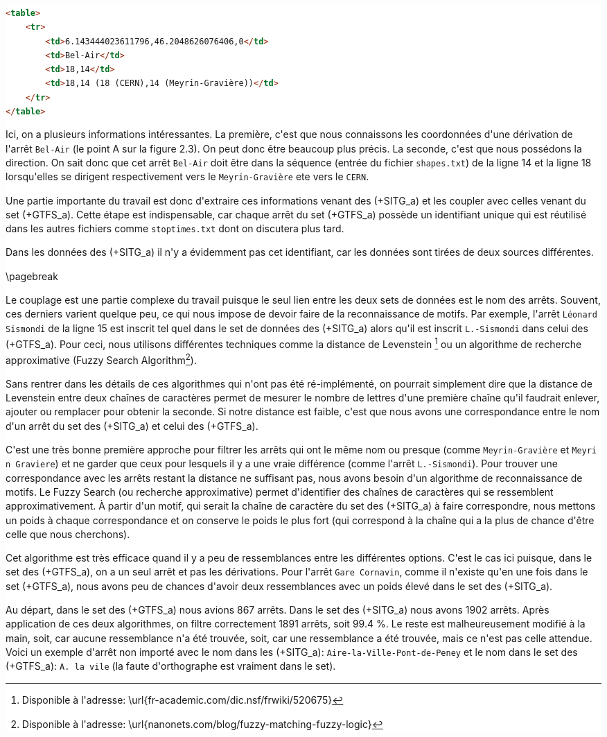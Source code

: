 ```md
<table>
    <tr>
        <td>6.143444023611796,46.2048626076406,0</td>
        <td>Bel-Air</td>
        <td>18,14</td>
        <td>18,14 (18 (CERN),14 (Meyrin-Gravière))</td>
    </tr>
</table>
```

Ici, on a plusieurs informations intéressantes. La première, c'est que nous connaissons les coordonnées d'une dérivation de l'arrêt `Bel-Air` (le point A sur la figure 2.3). On peut donc être beaucoup plus précis. La seconde, c'est que nous possédons la direction. On sait donc que cet arrêt `Bel-Air` doit être dans la séquence (entrée du fichier `shapes.txt`) de la ligne 14 et la ligne 18 lorsqu'elles se dirigent respectivement vers le `Meyrin-Gravière` ete vers le `CERN`.

Une partie importante du travail est donc d'extraire ces informations venant des (+SITG_a) et les coupler avec celles venant du set (+GTFS_a). Cette étape est indispensable, car chaque arrêt du set (+GTFS_a) possède un identifiant unique qui est réutilisé dans les autres fichiers comme `stoptimes.txt` dont on discutera plus tard.

Dans les données des (+SITG_a) il n'y a évidemment pas cet identifiant, car les données sont tirées de deux sources différentes.

\pagebreak

Le couplage est une partie complexe du travail puisque le seul lien entre les deux sets de données est le nom des arrêts. Souvent, ces derniers varient quelque peu, ce qui nous impose de devoir faire de la reconnaissance de motifs. Par exemple, l'arrêt `Léonard Sismondi` de la ligne 15 est inscrit tel quel dans le set de données des (+SITG_a) alors qu'il est inscrit `L.-Sismondi` dans celui des (+GTFS_a). Pour ceci, nous utilisons différentes techniques comme la distance de Levenstein [^6] ou un algorithme de recherche approximative (Fuzzy Search Algorithm[^7]).

Sans rentrer dans les détails de ces algorithmes qui n'ont pas été ré-implémenté, on pourrait simplement dire que la distance de Levenstein entre deux chaînes de caractères permet de mesurer le nombre de lettres d'une première chaîne qu'il faudrait enlever, ajouter ou remplacer pour obtenir la seconde. Si notre distance est faible, c'est que nous avons une correspondance entre le nom d'un arrêt du set des (+SITG_a) et celui des (+GTFS_a).

C'est une très bonne première approche pour filtrer les arrêts qui ont le même nom ou presque (comme `Meyrin-Gravière` et `Meyrin Graviere`) et ne garder que ceux pour lesquels il y a une vraie différence (comme l'arrêt `L.-Sismondi`). Pour trouver une correspondance avec les arrêts restant la distance ne suffisant pas, nous avons besoin d'un algorithme de reconnaissance de motifs. Le Fuzzy Search (ou recherche approximative) permet d'identifier des chaînes de caractères qui se ressemblent approximativement. À partir d'un motif, qui serait la chaîne de caractère du set des (+SITG_a) à faire correspondre, nous mettons un poids à chaque correspondance et on conserve le poids le plus fort (qui correspond à la chaîne qui a la plus de chance d'être celle que nous cherchons).

Cet algorithme est très efficace quand il y a peu de ressemblances entre les différentes options. C'est le cas ici puisque, dans le set des (+GTFS_a), on a un seul arrêt et pas les dérivations. Pour l'arrêt `Gare Cornavin`, comme il n'existe qu'en une fois dans le set (+GTFS_a), nous avons peu de chances d'avoir deux ressemblances avec un poids élevé dans le set des (+SITG_a).

Au départ, dans le set des (+GTFS_a) nous avions 867 arrêts. Dans le set des (+SITG_a) nous avons 1902 arrêts. Après application de ces deux algorithmes, on filtre correctement 1891 arrêts, soit 99.4 %. Le reste est malheureusement modifié à la main, soit, car aucune ressemblance n'a été trouvée, soit, car une ressemblance a été trouvée, mais ce n'est pas celle attendue. Voici un exemple d'arrêt non importé avec le nom dans les (+SITG_a): `Aire-la-Ville-Pont-de-Peney` et le nom dans le set des (+GTFS_a): `A. la vile` (la faute d'orthographe est vraiment dans le set).


[^5]: Disponible à l'adresse: \url{a-b-street.github.io/docs/software/ungap_the_map/tech_details.html}
[^6]: Disponible à l'adresse: \url{fr-academic.com/dic.nsf/frwiki/520675}
[^7]: Disponible à l'adresse: \url{nanonets.com/blog/fuzzy-matching-fuzzy-logic}
[^8]: Disponible à l'adresse: \url{geofabrik.de/geofabrik/geofabrik.html}
[^9]: Disponible à l'adresse: \url{https://gitedu.hesge.ch/ilias.nhairi/population_generator}